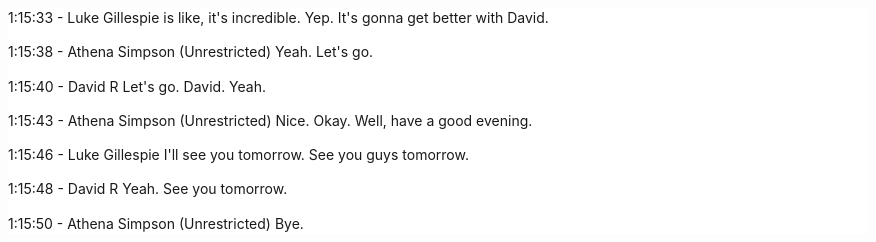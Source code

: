 1:15:33 - Luke Gillespie
  is like, it's incredible. Yep. It's gonna get better with David.

1:15:38 - Athena Simpson (Unrestricted)
  Yeah. Let's go.

1:15:40 - David R
  Let's go. David. Yeah.

1:15:43 - Athena Simpson (Unrestricted)
  Nice. Okay. Well, have a good evening.

1:15:46 - Luke Gillespie
  I'll see you tomorrow. See you guys tomorrow.

1:15:48 - David R
  Yeah. See you tomorrow.

1:15:50 - Athena Simpson (Unrestricted)
  Bye.
